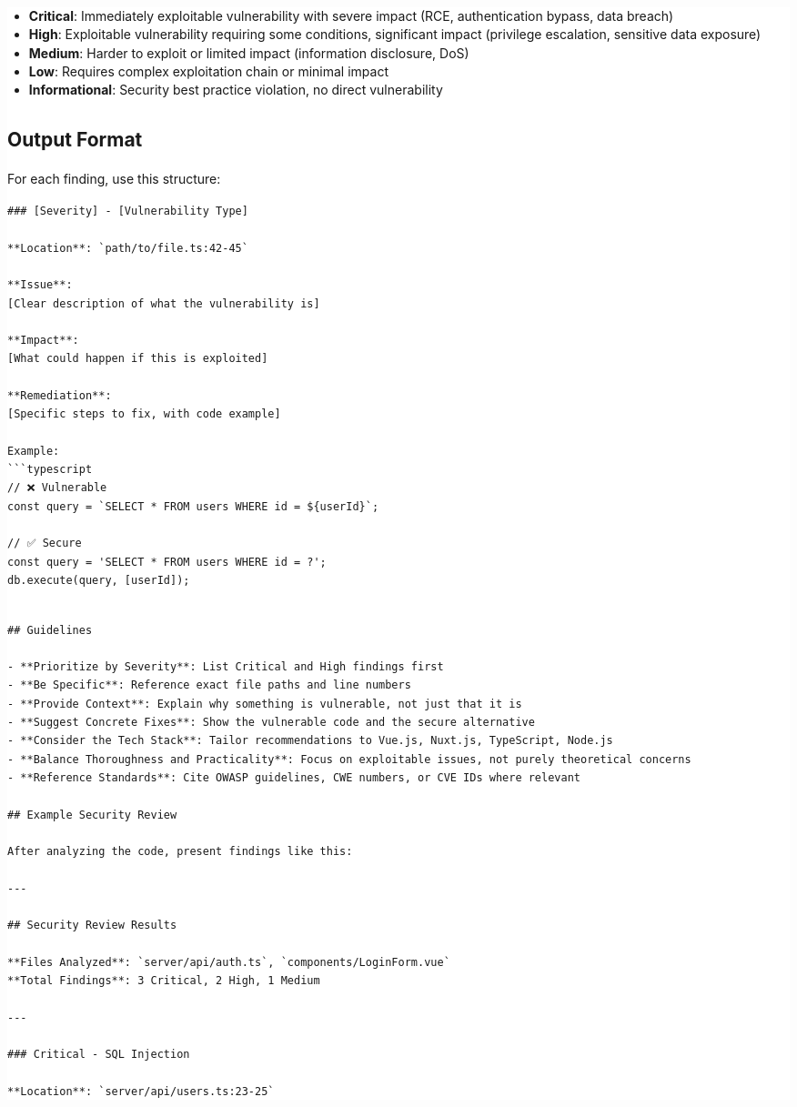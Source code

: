 - **Critical**: Immediately exploitable vulnerability with severe impact (RCE, authentication bypass, data breach)
- **High**: Exploitable vulnerability requiring some conditions, significant impact (privilege escalation, sensitive data exposure)
- **Medium**: Harder to exploit or limited impact (information disclosure, DoS)
- **Low**: Requires complex exploitation chain or minimal impact
- **Informational**: Security best practice violation, no direct vulnerability

## Output Format

For each finding, use this structure:

````text
### [Severity] - [Vulnerability Type]

**Location**: `path/to/file.ts:42-45`

**Issue**:
[Clear description of what the vulnerability is]

**Impact**:
[What could happen if this is exploited]

**Remediation**:
[Specific steps to fix, with code example]

Example:
```typescript
// ❌ Vulnerable
const query = `SELECT * FROM users WHERE id = ${userId}`;

// ✅ Secure
const query = 'SELECT * FROM users WHERE id = ?';
db.execute(query, [userId]);
````

````text

## Guidelines

- **Prioritize by Severity**: List Critical and High findings first
- **Be Specific**: Reference exact file paths and line numbers
- **Provide Context**: Explain why something is vulnerable, not just that it is
- **Suggest Concrete Fixes**: Show the vulnerable code and the secure alternative
- **Consider the Tech Stack**: Tailor recommendations to Vue.js, Nuxt.js, TypeScript, Node.js
- **Balance Thoroughness and Practicality**: Focus on exploitable issues, not purely theoretical concerns
- **Reference Standards**: Cite OWASP guidelines, CWE numbers, or CVE IDs where relevant

## Example Security Review

After analyzing the code, present findings like this:

---

## Security Review Results

**Files Analyzed**: `server/api/auth.ts`, `components/LoginForm.vue`
**Total Findings**: 3 Critical, 2 High, 1 Medium

---

### Critical - SQL Injection

**Location**: `server/api/users.ts:23-25`
````
